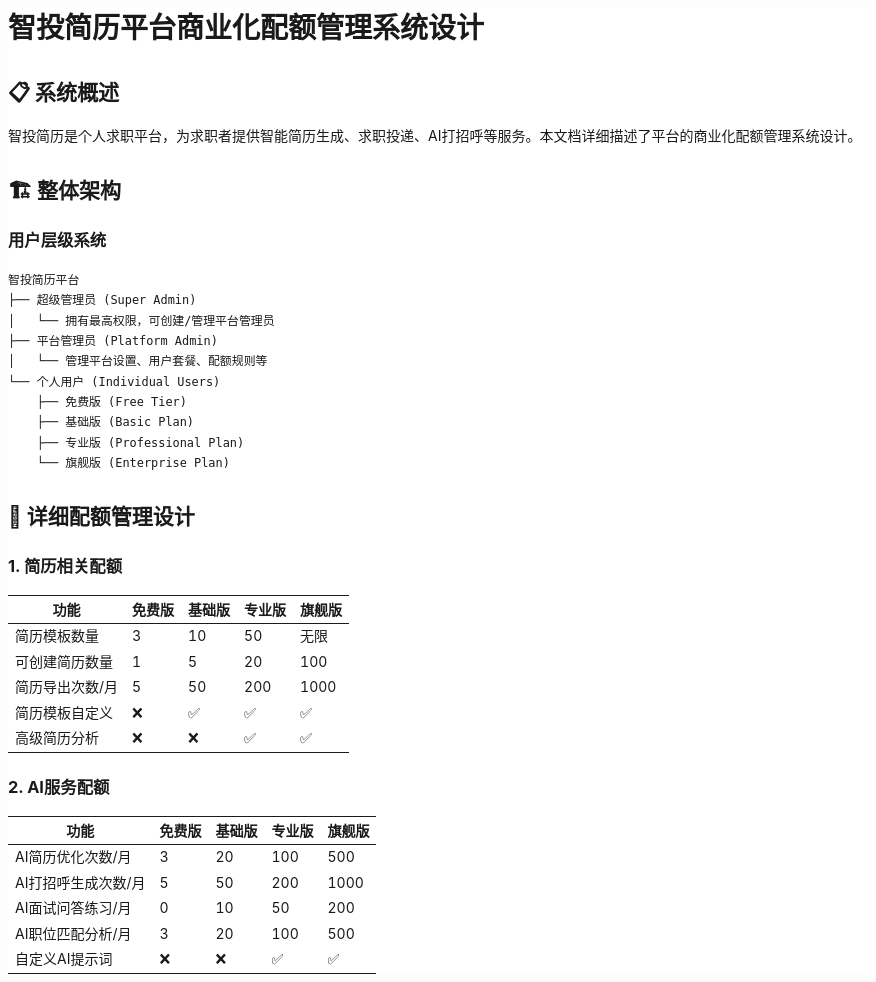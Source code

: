 # 智投简历平台商业化配额管理系统设计

## 📋 系统概述

智投简历是个人求职平台，为求职者提供智能简历生成、求职投递、AI打招呼等服务。本文档详细描述了平台的商业化配额管理系统设计。

## 🏗️ 整体架构

### 用户层级系统
```
智投简历平台
├── 超级管理员 (Super Admin)
│   └── 拥有最高权限，可创建/管理平台管理员
├── 平台管理员 (Platform Admin)  
│   └── 管理平台设置、用户套餐、配额规则等
└── 个人用户 (Individual Users)
    ├── 免费版 (Free Tier)
    ├── 基础版 (Basic Plan)
    ├── 专业版 (Professional Plan)
    └── 旗舰版 (Enterprise Plan)
```

## 🎯 详细配额管理设计

### 1. 简历相关配额
| 功能 | 免费版 | 基础版 | 专业版 | 旗舰版 |
|------|--------|--------|--------|--------|
| 简历模板数量 | 3 | 10 | 50 | 无限 |
| 可创建简历数量 | 1 | 5 | 20 | 100 |
| 简历导出次数/月 | 5 | 50 | 200 | 1000 |
| 简历模板自定义 | ❌ | ✅ | ✅ | ✅ |
| 高级简历分析 | ❌ | ❌ | ✅ | ✅ |

### 2. AI服务配额
| 功能 | 免费版 | 基础版 | 专业版 | 旗舰版 |
|------|--------|--------|--------|--------|
| AI简历优化次数/月 | 3 | 20 | 100 | 500 |
| AI打招呼生成次数/月 | 5 | 50 | 200 | 1000 |
| AI面试问答练习/月 | 0 | 10 | 50 | 200 |
| AI职位匹配分析/月 | 3 | 20 | 100 | 500 |
| 自定义AI提示词 | ❌ | ❌ | ✅ | ✅ |
